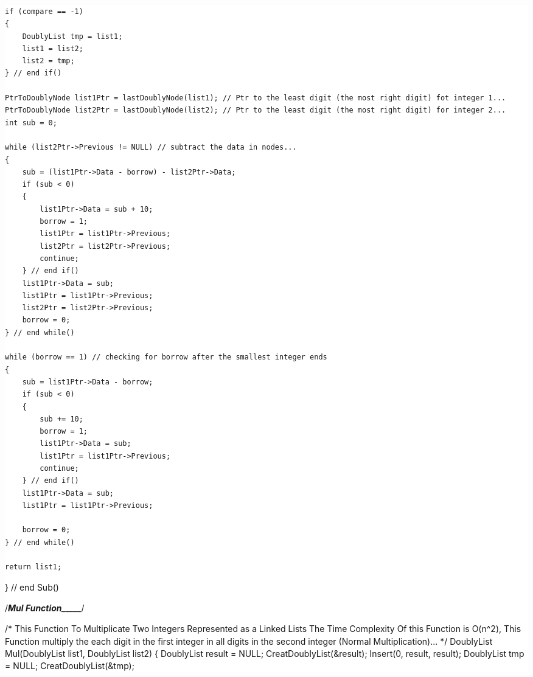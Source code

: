     if (compare == -1)
    {
        DoublyList tmp = list1;
        list1 = list2;
        list2 = tmp;
    } // end if()

    PtrToDoublyNode list1Ptr = lastDoublyNode(list1); // Ptr to the least digit (the most right digit) fot integer 1...
    PtrToDoublyNode list2Ptr = lastDoublyNode(list2); // Ptr to the least digit (the most right digit) for integer 2...
    int sub = 0;

    while (list2Ptr->Previous != NULL) // subtract the data in nodes...
    {
        sub = (list1Ptr->Data - borrow) - list2Ptr->Data;
        if (sub < 0)
        {
            list1Ptr->Data = sub + 10;
            borrow = 1;
            list1Ptr = list1Ptr->Previous;
            list2Ptr = list2Ptr->Previous;
            continue;
        } // end if()
        list1Ptr->Data = sub;
        list1Ptr = list1Ptr->Previous;
        list2Ptr = list2Ptr->Previous;
        borrow = 0;
    } // end while()

    while (borrow == 1) // checking for borrow after the smallest integer ends
    {
        sub = list1Ptr->Data - borrow;
        if (sub < 0)
        {
            sub += 10;
            borrow = 1;
            list1Ptr->Data = sub;
            list1Ptr = list1Ptr->Previous;
            continue;
        } // end if()
        list1Ptr->Data = sub;
        list1Ptr = list1Ptr->Previous;

        borrow = 0;
    } // end while()

    return list1;
} // end Sub()

/*_________________________Mul Function______________________________*/

/*
This Function To Multiplicate Two Integers Represented as a Linked Lists
The Time Complexity Of this Function is O(n^2),
This Function multiply the each digit in the first integer in all digits in the second integer (Normal Multiplication)...
*/
DoublyList Mul(DoublyList list1, DoublyList list2)
{
    DoublyList result = NULL;
    CreatDoublyList(&result);
    Insert(0, result, result);
    DoublyList tmp = NULL;
    CreatDoublyList(&tmp);

